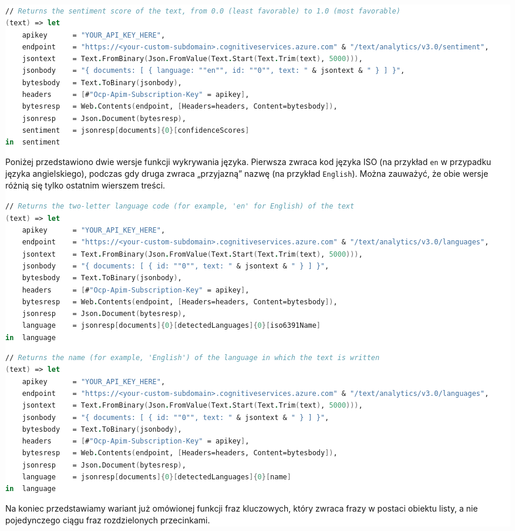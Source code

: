 ```fsharp
// Returns the sentiment score of the text, from 0.0 (least favorable) to 1.0 (most favorable)
(text) => let
    apikey      = "YOUR_API_KEY_HERE",
    endpoint    = "https://<your-custom-subdomain>.cognitiveservices.azure.com" & "/text/analytics/v3.0/sentiment",
    jsontext    = Text.FromBinary(Json.FromValue(Text.Start(Text.Trim(text), 5000))),
    jsonbody    = "{ documents: [ { language: ""en"", id: ""0"", text: " & jsontext & " } ] }",
    bytesbody   = Text.ToBinary(jsonbody),
    headers     = [#"Ocp-Apim-Subscription-Key" = apikey],
    bytesresp   = Web.Contents(endpoint, [Headers=headers, Content=bytesbody]),
    jsonresp    = Json.Document(bytesresp),
    sentiment   = jsonresp[documents]{0}[confidenceScores]
in  sentiment
```

Poniżej przedstawiono dwie wersje funkcji wykrywania języka. Pierwsza zwraca kod języka ISO (na przykład `en` w przypadku języka angielskiego), podczas gdy druga zwraca „przyjazną” nazwę (na przykład `English`). Można zauważyć, że obie wersje różnią się tylko ostatnim wierszem treści.

```fsharp
// Returns the two-letter language code (for example, 'en' for English) of the text
(text) => let
    apikey      = "YOUR_API_KEY_HERE",
    endpoint    = "https://<your-custom-subdomain>.cognitiveservices.azure.com" & "/text/analytics/v3.0/languages",
    jsontext    = Text.FromBinary(Json.FromValue(Text.Start(Text.Trim(text), 5000))),
    jsonbody    = "{ documents: [ { id: ""0"", text: " & jsontext & " } ] }",
    bytesbody   = Text.ToBinary(jsonbody),
    headers     = [#"Ocp-Apim-Subscription-Key" = apikey],
    bytesresp   = Web.Contents(endpoint, [Headers=headers, Content=bytesbody]),
    jsonresp    = Json.Document(bytesresp),
    language    = jsonresp[documents]{0}[detectedLanguages]{0}[iso6391Name]
in  language
```
```fsharp
// Returns the name (for example, 'English') of the language in which the text is written
(text) => let
    apikey      = "YOUR_API_KEY_HERE",
    endpoint    = "https://<your-custom-subdomain>.cognitiveservices.azure.com" & "/text/analytics/v3.0/languages",
    jsontext    = Text.FromBinary(Json.FromValue(Text.Start(Text.Trim(text), 5000))),
    jsonbody    = "{ documents: [ { id: ""0"", text: " & jsontext & " } ] }",
    bytesbody   = Text.ToBinary(jsonbody),
    headers     = [#"Ocp-Apim-Subscription-Key" = apikey],
    bytesresp   = Web.Contents(endpoint, [Headers=headers, Content=bytesbody]),
    jsonresp    = Json.Document(bytesresp),
    language    = jsonresp[documents]{0}[detectedLanguages]{0}[name]
in  language
```

Na koniec przedstawiamy wariant już omówionej funkcji fraz kluczowych, który zwraca frazy w postaci obiektu listy, a nie pojedynczego ciągu fraz rozdzielonych przecinkami. 
